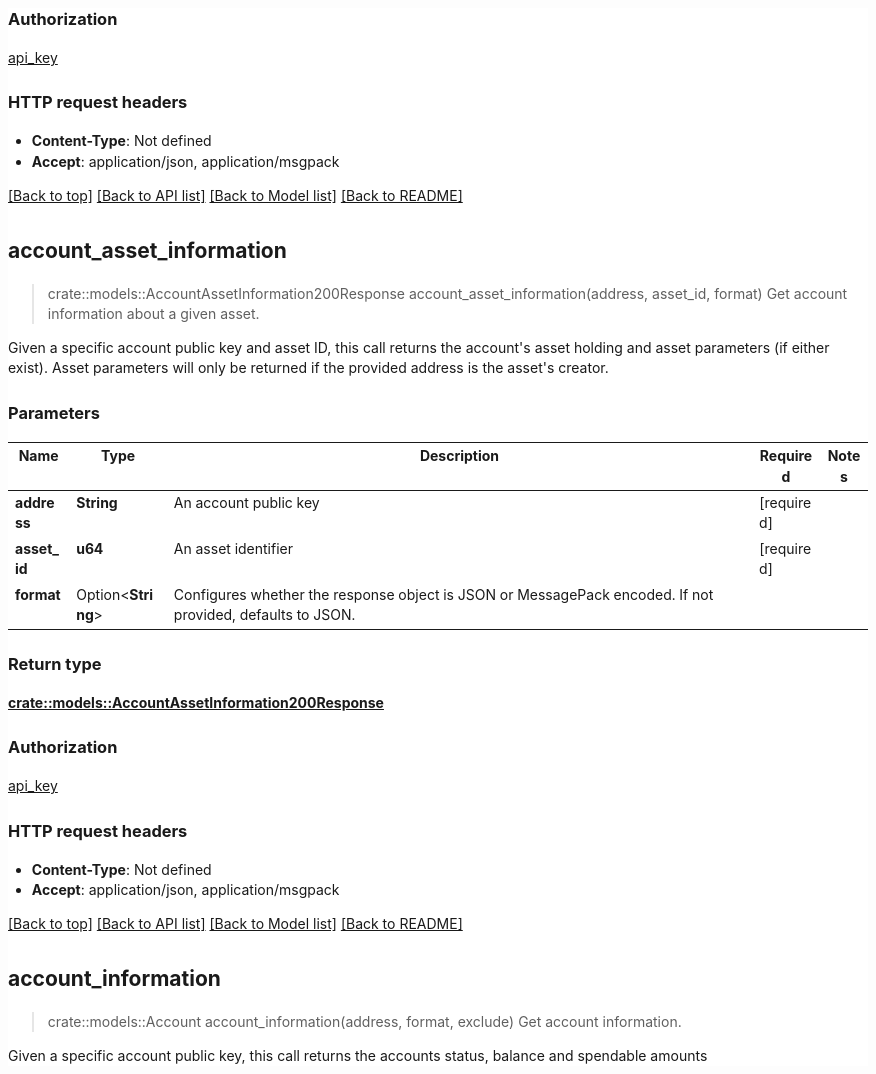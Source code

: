 ### Authorization

[api_key](../README.md#api_key)

### HTTP request headers

- **Content-Type**: Not defined
- **Accept**: application/json, application/msgpack

[[Back to top]](#) [[Back to API list]](../README.md#documentation-for-api-endpoints) [[Back to Model list]](../README.md#documentation-for-models) [[Back to README]](../README.md)

## account_asset_information

> crate::models::AccountAssetInformation200Response account_asset_information(address, asset_id, format)
Get account information about a given asset.

Given a specific account public key and asset ID, this call returns the account's asset holding and asset parameters (if either exist). Asset parameters will only be returned if the provided address is the asset's creator.

### Parameters

Name | Type | Description  | Required | Notes
------------- | ------------- | ------------- | ------------- | -------------
**address** | **String** | An account public key | [required] |
**asset_id** | **u64** | An asset identifier | [required] |
**format** | Option<**String**> | Configures whether the response object is JSON or MessagePack encoded. If not provided, defaults to JSON. |  |

### Return type

[**crate::models::AccountAssetInformation200Response**](AccountAssetInformation_200_response.md)

### Authorization

[api_key](../README.md#api_key)

### HTTP request headers

- **Content-Type**: Not defined
- **Accept**: application/json, application/msgpack

[[Back to top]](#) [[Back to API list]](../README.md#documentation-for-api-endpoints) [[Back to Model list]](../README.md#documentation-for-models) [[Back to README]](../README.md)

## account_information

> crate::models::Account account_information(address, format, exclude)
Get account information.

Given a specific account public key, this call returns the accounts status, balance and spendable amounts

